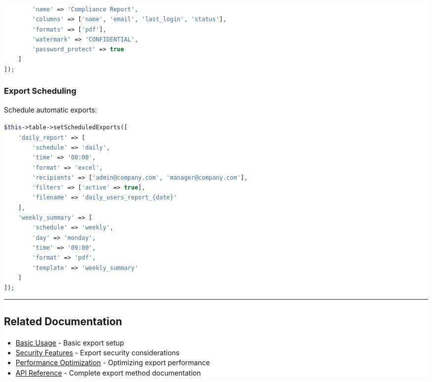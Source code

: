 ```php
        'name' => 'Compliance Report',
        'columns' => ['name', 'email', 'last_login', 'status'],
        'formats' => ['pdf'],
        'watermark' => 'CONFIDENTIAL',
        'password_protect' => true
    ]
]);
```

### Export Scheduling

Schedule automatic exports:

```php
$this->table->setScheduledExports([
    'daily_report' => [
        'schedule' => 'daily',
        'time' => '08:00',
        'format' => 'excel',
        'recipients' => ['admin@company.com', 'manager@company.com'],
        'filters' => ['active' => true],
        'filename' => 'daily_users_report_{date}'
    ],
    'weekly_summary' => [
        'schedule' => 'weekly',
        'day' => 'monday',
        'time' => '09:00',
        'format' => 'pdf',
        'template' => 'weekly_summary'
    ]
]);
```

---

## Related Documentation

- [Basic Usage](../basic-usage.md) - Basic export setup
- [Security Features](../advanced/security.md) - Export security considerations
- [Performance Optimization](../advanced/performance.md) - Optimizing export performance
- [API Reference](../api/objects.md) - Complete export method documentation